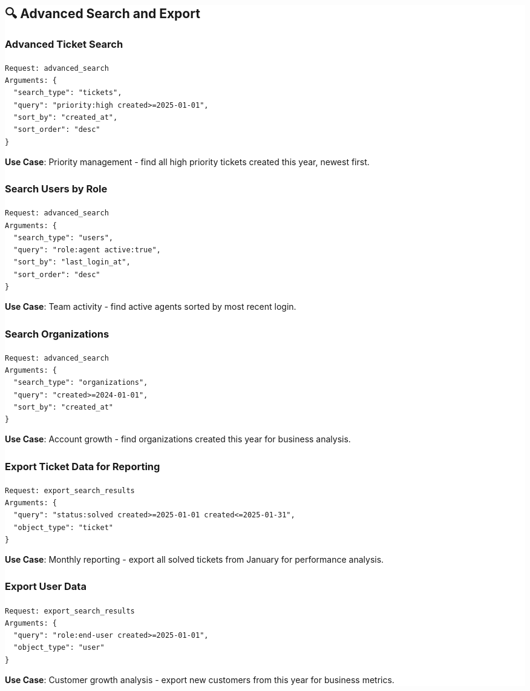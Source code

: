 ## 🔍 **Advanced Search and Export**

### Advanced Ticket Search
```
Request: advanced_search
Arguments: {
  "search_type": "tickets",
  "query": "priority:high created>=2025-01-01",
  "sort_by": "created_at",
  "sort_order": "desc"
}
```
**Use Case**: Priority management - find all high priority tickets created this year, newest first.

### Search Users by Role
```
Request: advanced_search
Arguments: {
  "search_type": "users",
  "query": "role:agent active:true",
  "sort_by": "last_login_at",
  "sort_order": "desc"
}
```
**Use Case**: Team activity - find active agents sorted by most recent login.

### Search Organizations
```
Request: advanced_search
Arguments: {
  "search_type": "organizations",
  "query": "created>=2024-01-01",
  "sort_by": "created_at"
}
```
**Use Case**: Account growth - find organizations created this year for business analysis.

### Export Ticket Data for Reporting
```
Request: export_search_results
Arguments: {
  "query": "status:solved created>=2025-01-01 created<=2025-01-31",
  "object_type": "ticket"
}
```
**Use Case**: Monthly reporting - export all solved tickets from January for performance analysis.

### Export User Data
```
Request: export_search_results
Arguments: {
  "query": "role:end-user created>=2025-01-01",
  "object_type": "user"
}
```
**Use Case**: Customer growth analysis - export new customers from this year for business metrics.
